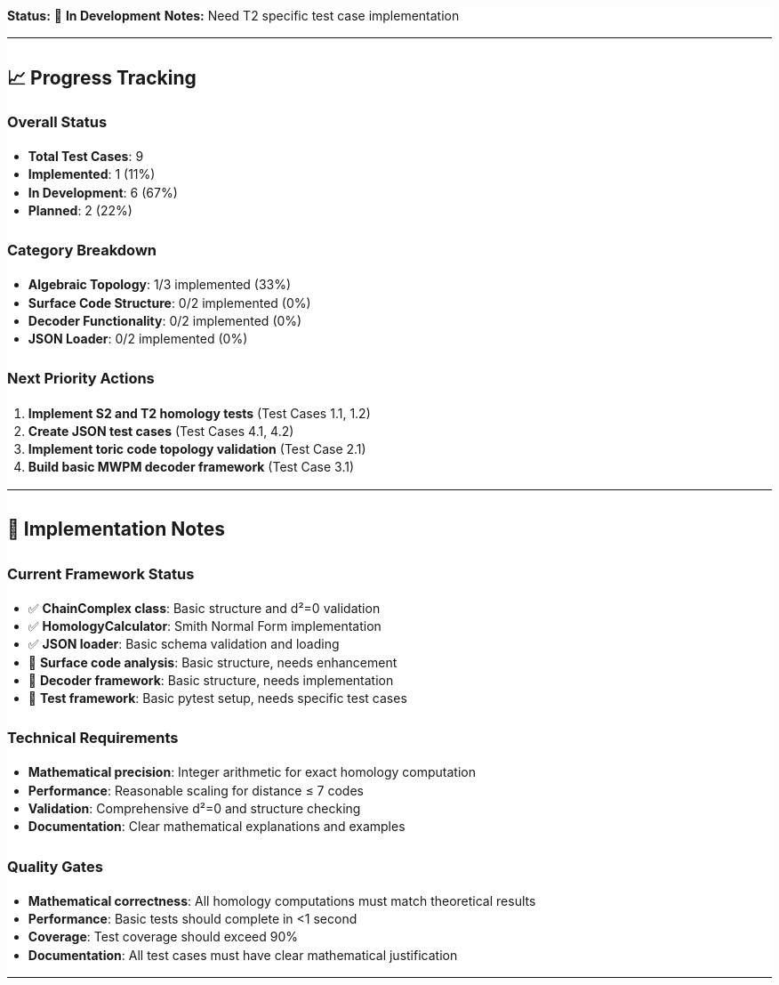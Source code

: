 **Status:** 🚧 **In Development**
**Notes:** Need T2 specific test case implementation

---

## 📈 Progress Tracking

### Overall Status
- **Total Test Cases**: 9
- **Implemented**: 1 (11%)
- **In Development**: 6 (67%)
- **Planned**: 2 (22%)

### Category Breakdown
- **Algebraic Topology**: 1/3 implemented (33%)
- **Surface Code Structure**: 0/2 implemented (0%)
- **Decoder Functionality**: 0/2 implemented (0%)
- **JSON Loader**: 0/2 implemented (0%)

### Next Priority Actions
1. **Implement S2 and T2 homology tests** (Test Cases 1.1, 1.2)
2. **Create JSON test cases** (Test Cases 4.1, 4.2)
3. **Implement toric code topology validation** (Test Case 2.1)
4. **Build basic MWPM decoder framework** (Test Case 3.1)

---

## 🔧 Implementation Notes

### Current Framework Status
- ✅ **ChainComplex class**: Basic structure and d²=0 validation
- ✅ **HomologyCalculator**: Smith Normal Form implementation
- ✅ **JSON loader**: Basic schema validation and loading
- 🚧 **Surface code analysis**: Basic structure, needs enhancement
- 🚧 **Decoder framework**: Basic structure, needs implementation
- 🚧 **Test framework**: Basic pytest setup, needs specific test cases

### Technical Requirements
- **Mathematical precision**: Integer arithmetic for exact homology computation
- **Performance**: Reasonable scaling for distance ≤ 7 codes
- **Validation**: Comprehensive d²=0 and structure checking
- **Documentation**: Clear mathematical explanations and examples

### Quality Gates
- **Mathematical correctness**: All homology computations must match theoretical results
- **Performance**: Basic tests should complete in <1 second
- **Coverage**: Test coverage should exceed 90%
- **Documentation**: All test cases must have clear mathematical justification

---